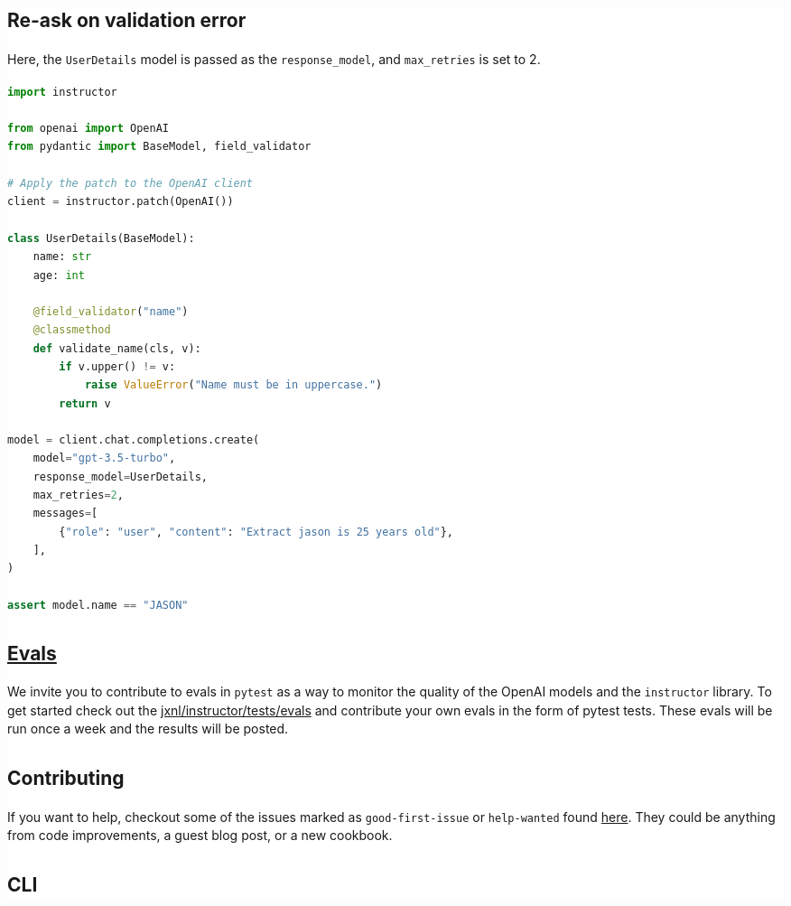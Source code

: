 ## Re-ask on validation error

Here, the `UserDetails` model is passed as the `response_model`, and `max_retries` is set to 2.

```python
import instructor

from openai import OpenAI
from pydantic import BaseModel, field_validator

# Apply the patch to the OpenAI client
client = instructor.patch(OpenAI())

class UserDetails(BaseModel):
    name: str
    age: int

    @field_validator("name")
    @classmethod
    def validate_name(cls, v):
        if v.upper() != v:
            raise ValueError("Name must be in uppercase.")
        return v

model = client.chat.completions.create(
    model="gpt-3.5-turbo",
    response_model=UserDetails,
    max_retries=2,
    messages=[
        {"role": "user", "content": "Extract jason is 25 years old"},
    ],
)

assert model.name == "JASON"
```

## [Evals](https://github.com/jxnl/instructor/tree/main/tests/openai/evals)

We invite you to contribute to evals in `pytest` as a way to monitor the quality of the OpenAI models and the `instructor` library. To get started check out the [jxnl/instructor/tests/evals](https://github.com/jxnl/instructor/tree/main/tests/openai/evals) and contribute your own evals in the form of pytest tests. These evals will be run once a week and the results will be posted.

## Contributing

If you want to help, checkout some of the issues marked as `good-first-issue` or `help-wanted` found [here](https://github.com/jxnl/instructor/labels/good%20first%20issue). They could be anything from code improvements, a guest blog post, or a new cookbook.

## CLI
